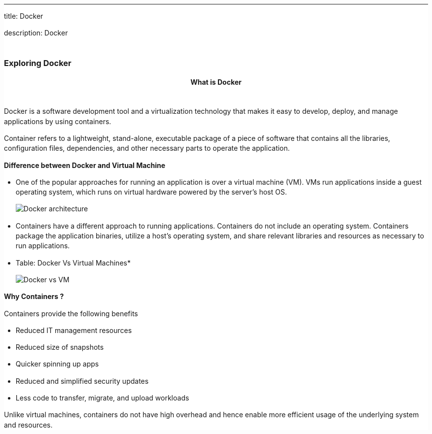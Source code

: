
---

  

title: Docker

  

description: Docker

  

#
### Exploring Docker



<p style="font-weight: bold; text-align: center">What is Docker</p>

#
 Docker is a software development tool and a virtualization technology that makes it easy to develop, deploy, and manage applications by using containers.



Container refers to a lightweight, stand-alone, executable package of a piece of software that contains all the libraries, configuration files, dependencies, and other necessary parts to operate the application.

**Difference between Docker and Virtual Machine**

- One of the popular approaches for running an application is over a virtual machine (VM). VMs run applications inside a guest operating system, which runs on virtual hardware powered by the server’s host OS.

    ![Docker architecture](_images/docker_docker-architecture.png  "Docker architecture")

- Containers have a different approach to running applications. Containers do not include an operating system. Containers package the application binaries, utilize a host’s operating system, and share relevant libraries and resources as necessary to run applications.

-  Table: Docker Vs Virtual Machines*

    ![Docker vs VM](_images/Docker-vs-VM.png  "Difference between Docker and VM")


**Why Containers ?**

Containers provide the following benefits
- Reduced IT management resources

- Reduced size of snapshots

- Quicker spinning up apps

- Reduced and simplified security updates

- Less code to transfer, migrate, and upload workloads


Unlike virtual machines, containers do not have high overhead and hence enable more efficient usage of the underlying system and resources.
